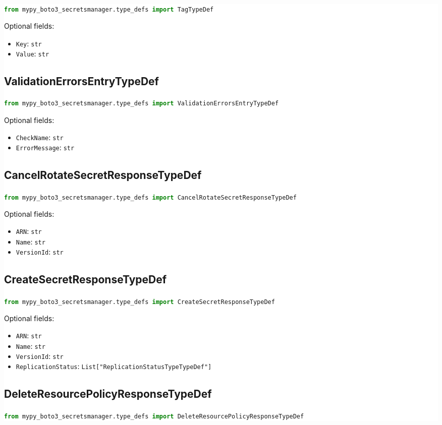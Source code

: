 ```python
from mypy_boto3_secretsmanager.type_defs import TagTypeDef
```




Optional fields:
- `Key`: `str`
- `Value`: `str`


## ValidationErrorsEntryTypeDef

```python
from mypy_boto3_secretsmanager.type_defs import ValidationErrorsEntryTypeDef
```




Optional fields:
- `CheckName`: `str`
- `ErrorMessage`: `str`


## CancelRotateSecretResponseTypeDef

```python
from mypy_boto3_secretsmanager.type_defs import CancelRotateSecretResponseTypeDef
```




Optional fields:
- `ARN`: `str`
- `Name`: `str`
- `VersionId`: `str`


## CreateSecretResponseTypeDef

```python
from mypy_boto3_secretsmanager.type_defs import CreateSecretResponseTypeDef
```




Optional fields:
- `ARN`: `str`
- `Name`: `str`
- `VersionId`: `str`
- `ReplicationStatus`: `List["ReplicationStatusTypeTypeDef"]`


## DeleteResourcePolicyResponseTypeDef

```python
from mypy_boto3_secretsmanager.type_defs import DeleteResourcePolicyResponseTypeDef
```
